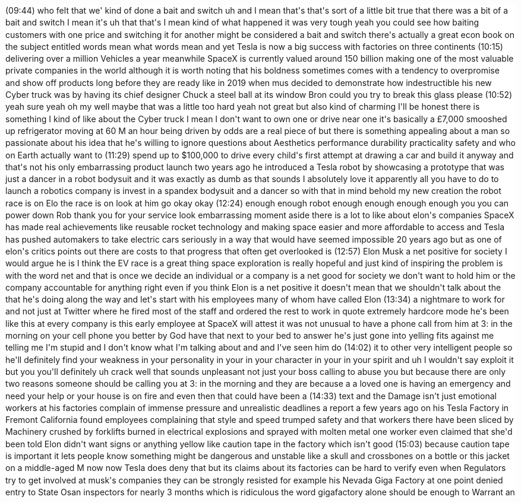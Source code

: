 (09:44) who felt that we' kind of done a bait and switch uh and I mean that's that's sort of a little bit true that there was a bit of a bait and switch I mean it's uh that that's I mean kind of what happened it was very tough yeah you could see how baiting customers with one price and switching it for another might be considered a bait and switch there's actually a great econ book on the subject entitled words mean what words mean and yet Tesla is now a big success with factories on three continents
(10:15) delivering over a million Vehicles a year meanwhile SpaceX is currently valued around 150 billion making one of the most valuable private companies in the world although it is worth noting that his boldness sometimes comes with a tendency to overpromise and show off products long before they are ready like in 2019 when mus decided to demonstrate how indestructible his new Cyber truck was by having its chief designer Chuck a steel ball at its window Bron could you try to break this glass   please
(10:52) yeah sure yeah oh my well maybe that was a little too hard yeah not great but also kind of charming I'll be honest there is something I kind of like about the Cyber truck I mean I don't want to own one or drive near one it's basically a £7,000 smooshed up refrigerator moving at 60 M an hour being driven by odds are a real piece of but there is something appealing about a man so passionate about his idea that he's willing to ignore questions about Aesthetics performance durability practicality safety and who on Earth actually want to
(11:29) spend up to $100,000 to drive every child's first attempt at drawing a car and build it anyway and that's not his only embarrassing product launch two years ago he introduced a Tesla robot by showcasing a prototype that was just a dancer in a robot bodysuit and it was exactly as dumb as that sounds  I absolutely love it apparently all you have to do to launch a robotics company is invest in a spandex bodysuit and a dancer so with that in mind behold my new creation the robot race is on Elo the race is on look at him go okay okay
(12:24) enough enough robot enough enough enough enough you you can power down Rob thank you for your service look embarrassing moment aside there is a lot to like about elon's companies SpaceX has made real achievements like reusable rocket technology and making space easier and more affordable to access and Tesla has pushed automakers to take electric cars seriously in a way that would have seemed impossible 20 years ago but as one of elon's critics points out there are costs to that progress that often get overlooked is
(12:57) Elon Musk a net positive for society I would argue he is I think the EV race is a great thing space exploration is really hopeful and just kind of inspiring the problem is with the word net and that is once we decide an individual or a company is a net good for society we don't want to hold him or the company accountable for anything right even if you think Elon is a net positive it doesn't mean that we shouldn't talk about the that he's doing along the way and let's start with his employees many of whom have called Elon
(13:34) a nightmare to work for and not just at Twitter where he fired most of the staff and ordered the rest to work in quote extremely hardcore mode he's been like this at every company is this early employee at SpaceX will attest it was not unusual to have a phone call from him at 3: in the morning on your cell phone you better by God have that next to your bed to answer he's just gone into yelling fits against me telling me I'm stupid and I don't know what I'm talking about and and I've seen him do
(14:02) it to other very intelligent people so he'll definitely find your weakness in your personality in your in your character in your in your spirit and uh I wouldn't say exploit it but you you'll definitely uh crack well that sounds unpleasant not just your boss calling to abuse you but because there are only two reasons someone should be calling you at 3: in the morning and they are because a a loved one is having an emergency and need your help or your house is on fire and even then that could have been a
(14:33) text and the Damage isn't just emotional workers at his factories complain of immense pressure and unrealistic deadlines a report a few years ago on his Tesla Factory in Fremont California found employees complaining that style and speed trumped safety and that workers there have been sliced by Machinery crushed by forklifts burned in electrical explosions and sprayed with molten metal one worker even claimed that she'd been told Elon didn't want signs or anything yellow like caution tape in the factory which isn't good
(15:03) because caution tape is important it lets people know something might be dangerous and unstable like a skull and crossbones on a bottle or this jacket on a middle-aged M now now Tesla does deny that but its claims about its factories can be hard to verify even when Regulators try to get involved at musk's companies they can be strongly resisted for example his Nevada Giga Factory at one point denied entry to State Osan inspectors for nearly 3 months which is ridiculous the word gigafactory alone should be enough to Warrant an